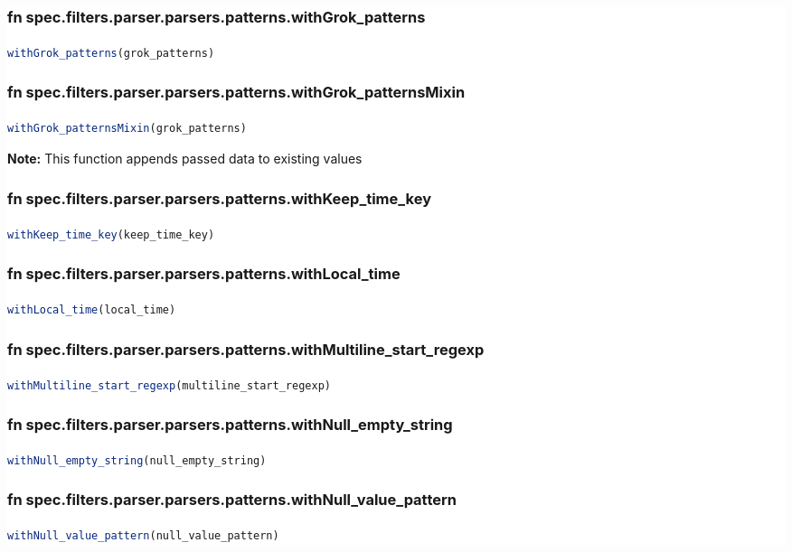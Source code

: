 ### fn spec.filters.parser.parsers.patterns.withGrok_patterns

```ts
withGrok_patterns(grok_patterns)
```



### fn spec.filters.parser.parsers.patterns.withGrok_patternsMixin

```ts
withGrok_patternsMixin(grok_patterns)
```



**Note:** This function appends passed data to existing values

### fn spec.filters.parser.parsers.patterns.withKeep_time_key

```ts
withKeep_time_key(keep_time_key)
```



### fn spec.filters.parser.parsers.patterns.withLocal_time

```ts
withLocal_time(local_time)
```



### fn spec.filters.parser.parsers.patterns.withMultiline_start_regexp

```ts
withMultiline_start_regexp(multiline_start_regexp)
```



### fn spec.filters.parser.parsers.patterns.withNull_empty_string

```ts
withNull_empty_string(null_empty_string)
```



### fn spec.filters.parser.parsers.patterns.withNull_value_pattern

```ts
withNull_value_pattern(null_value_pattern)
```
